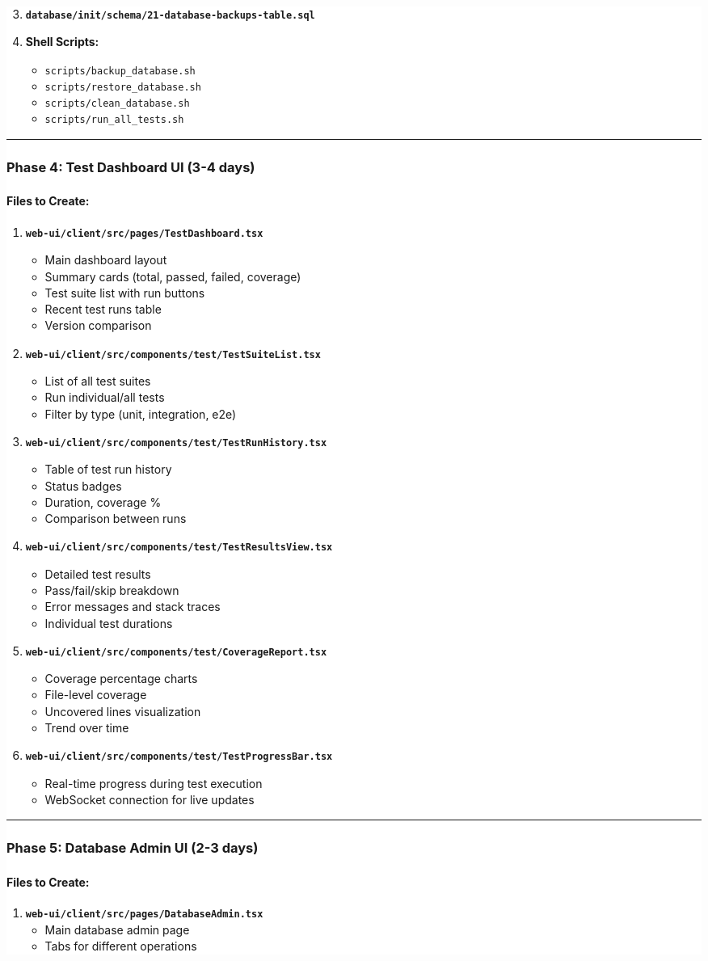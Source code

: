3. **`database/init/schema/21-database-backups-table.sql`**

4. **Shell Scripts:**
   - `scripts/backup_database.sh`
   - `scripts/restore_database.sh`
   - `scripts/clean_database.sh`
   - `scripts/run_all_tests.sh`

---

### Phase 4: Test Dashboard UI (3-4 days)

#### Files to Create:
1. **`web-ui/client/src/pages/TestDashboard.tsx`**
   - Main dashboard layout
   - Summary cards (total, passed, failed, coverage)
   - Test suite list with run buttons
   - Recent test runs table
   - Version comparison

2. **`web-ui/client/src/components/test/TestSuiteList.tsx`**
   - List of all test suites
   - Run individual/all tests
   - Filter by type (unit, integration, e2e)

3. **`web-ui/client/src/components/test/TestRunHistory.tsx`**
   - Table of test run history
   - Status badges
   - Duration, coverage %
   - Comparison between runs

4. **`web-ui/client/src/components/test/TestResultsView.tsx`**
   - Detailed test results
   - Pass/fail/skip breakdown
   - Error messages and stack traces
   - Individual test durations

5. **`web-ui/client/src/components/test/CoverageReport.tsx`**
   - Coverage percentage charts
   - File-level coverage
   - Uncovered lines visualization
   - Trend over time

6. **`web-ui/client/src/components/test/TestProgressBar.tsx`**
   - Real-time progress during test execution
   - WebSocket connection for live updates

---

### Phase 5: Database Admin UI (2-3 days)

#### Files to Create:
1. **`web-ui/client/src/pages/DatabaseAdmin.tsx`**
   - Main database admin page
   - Tabs for different operations
